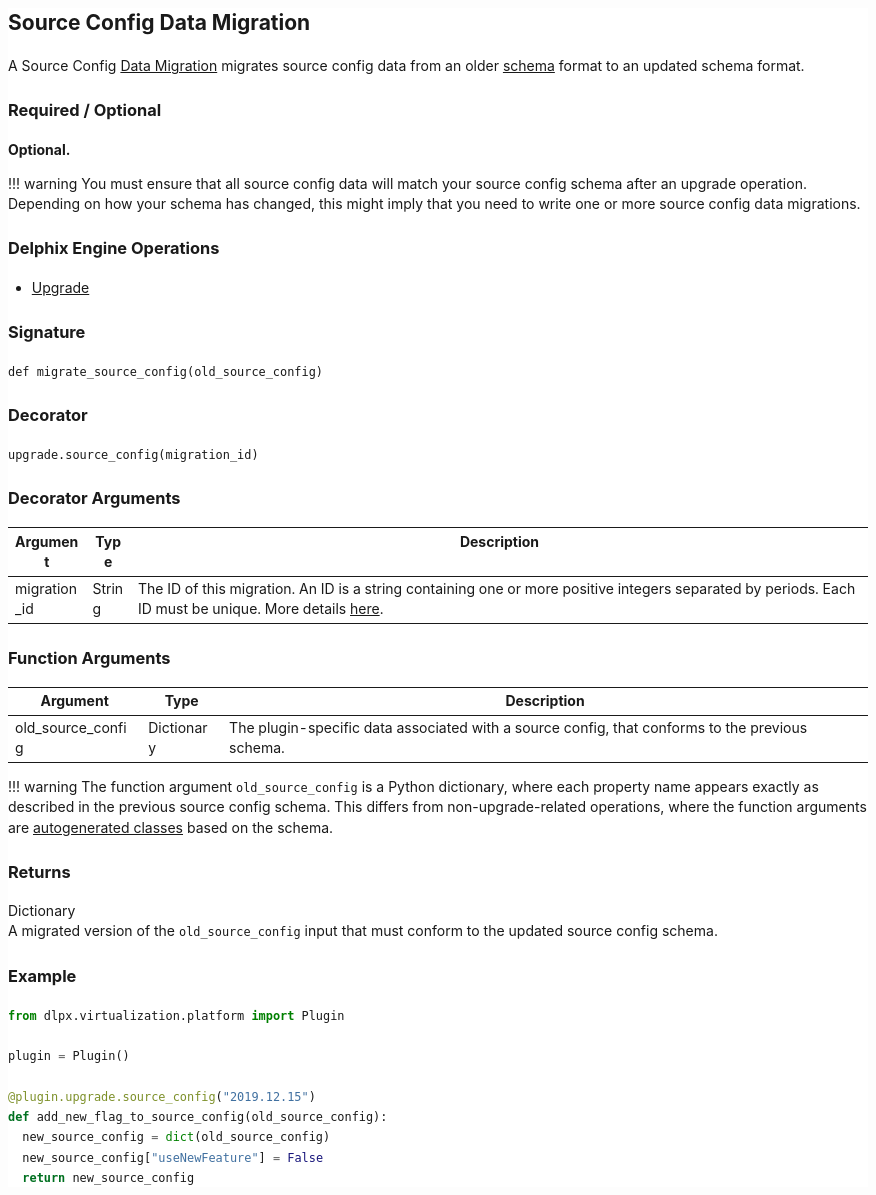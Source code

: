 ## Source Config Data Migration

A Source Config [Data Migration](Glossary.md#data-migration) migrates source config data from an older [schema](Glossary.md#schema) format to an updated schema format.

### Required / Optional
**Optional.**<br/>

!!! warning
    You must ensure that all source config data will match your source config schema after an upgrade operation. Depending on how your schema has changed, this might imply that you need to write one or more source config data migrations.

### Delphix Engine Operations

* [Upgrade](Workflows.md#upgrade)

### Signature

`def migrate_source_config(old_source_config)`

### Decorator

`upgrade.source_config(migration_id)`

### Decorator Arguments

Argument | Type | Description
-------- | ---- | -----------
migration_id | String | The ID of this migration. An ID is a string containing one or more positive integers separated by periods. Each ID must be unique. More details [here](/Versioning_And_Upgrade/Upgrade.md#rules-for-data-migrations).

### Function Arguments
Argument | Type | Description
-------- | ---- | -----------
old_source_config | Dictionary | The plugin-specific data associated with a source config, that conforms to the previous schema.

!!! warning
    The function argument `old_source_config` is a Python dictionary, where each property name appears exactly as described in the previous source config schema. This differs from non-upgrade-related operations, where the function arguments are [autogenerated classes](Schemas_and_Autogenerated_Classes.md) based on the schema.


### Returns
Dictionary<br/>
A migrated version of the `old_source_config` input that must conform to the updated source config schema.

### Example
```python
from dlpx.virtualization.platform import Plugin

plugin = Plugin()

@plugin.upgrade.source_config("2019.12.15")
def add_new_flag_to_source_config(old_source_config):
  new_source_config = dict(old_source_config)
  new_source_config["useNewFeature"] = False
  return new_source_config
```